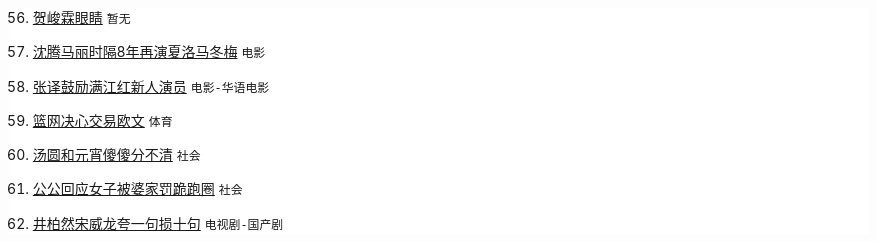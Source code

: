 56. [贺峻霖眼睛](https://m.weibo.cn/search?containerid=100103type%3D1%26t%3D10%26q%3D%23%E8%B4%BA%E5%B3%BB%E9%9C%96%E7%9C%BC%E7%9D%9B%23&stream_entry_id=31&isnewpage=1&extparam=seat%3D1%26filter_type%3Drealtimehot%26q%3D%2523%25E8%25B4%25BA%25E5%25B3%25BB%25E9%259C%2596%25E7%259C%25BC%25E7%259D%259B%2523%26dgr%3D0%26stream_entry_id%3D31%26c_type%3D31%26band_rank%3D41%26realpos%3D41%26cate%3D5001%26lcate%3D5001%26pos%3D40%26flag%3D0%26display_time%3D1675573709%26pre_seqid%3D1675573709641043859466&luicode=10000011&lfid=106003type%3D25%26t%3D3%26disable_hot%3D1%26filter_type%3Drealtimehot) `暂无` 

57. [沈腾马丽时隔8年再演夏洛马冬梅](https://m.weibo.cn/search?containerid=100103type%3D1%26t%3D10%26q%3D%23%E6%B2%88%E8%85%BE%E9%A9%AC%E4%B8%BD%E6%97%B6%E9%9A%948%E5%B9%B4%E5%86%8D%E6%BC%94%E5%A4%8F%E6%B4%9B%E9%A9%AC%E5%86%AC%E6%A2%85%23&stream_entry_id=31&isnewpage=1&extparam=seat%3D1%26filter_type%3Drealtimehot%26q%3D%2523%25E6%25B2%2588%25E8%2585%25BE%25E9%25A9%25AC%25E4%25B8%25BD%25E6%2597%25B6%25E9%259A%25948%25E5%25B9%25B4%25E5%2586%258D%25E6%25BC%2594%25E5%25A4%258F%25E6%25B4%259B%25E9%25A9%25AC%25E5%2586%25AC%25E6%25A2%2585%2523%26dgr%3D0%26stream_entry_id%3D31%26c_type%3D31%26band_rank%3D43%26realpos%3D43%26cate%3D5001%26lcate%3D5001%26pos%3D42%26flag%3D0%26display_time%3D1675573709%26pre_seqid%3D1675573709641043859466&luicode=10000011&lfid=106003type%3D25%26t%3D3%26disable_hot%3D1%26filter_type%3Drealtimehot) `电影` 

58. [张译鼓励满江红新人演员](https://m.weibo.cn/search?containerid=100103type%3D1%26t%3D10%26q%3D%23%E5%BC%A0%E8%AF%91%E9%BC%93%E5%8A%B1%E6%BB%A1%E6%B1%9F%E7%BA%A2%E6%96%B0%E4%BA%BA%E6%BC%94%E5%91%98%23&stream_entry_id=31&isnewpage=1&extparam=seat%3D1%26filter_type%3Drealtimehot%26q%3D%2523%25E5%25BC%25A0%25E8%25AF%2591%25E9%25BC%2593%25E5%258A%25B1%25E6%25BB%25A1%25E6%25B1%259F%25E7%25BA%25A2%25E6%2596%25B0%25E4%25BA%25BA%25E6%25BC%2594%25E5%2591%2598%2523%26dgr%3D0%26stream_entry_id%3D31%26c_type%3D31%26band_rank%3D44%26realpos%3D44%26cate%3D5001%26lcate%3D5001%26pos%3D43%26flag%3D0%26display_time%3D1675573709%26pre_seqid%3D1675573709641043859466&luicode=10000011&lfid=106003type%3D25%26t%3D3%26disable_hot%3D1%26filter_type%3Drealtimehot) `电影-华语电影` 

59. [篮网决心交易欧文](https://m.weibo.cn/search?containerid=100103type%3D1%26t%3D10%26q%3D%23%E7%AF%AE%E7%BD%91%E5%86%B3%E5%BF%83%E4%BA%A4%E6%98%93%E6%AC%A7%E6%96%87%23&stream_entry_id=31&isnewpage=1&extparam=seat%3D1%26filter_type%3Drealtimehot%26q%3D%2523%25E7%25AF%25AE%25E7%25BD%2591%25E5%2586%25B3%25E5%25BF%2583%25E4%25BA%25A4%25E6%2598%2593%25E6%25AC%25A7%25E6%2596%2587%2523%26dgr%3D0%26stream_entry_id%3D31%26c_type%3D31%26band_rank%3D45%26realpos%3D45%26cate%3D5001%26lcate%3D5001%26pos%3D44%26flag%3D0%26display_time%3D1675573709%26pre_seqid%3D1675573709641043859466&luicode=10000011&lfid=106003type%3D25%26t%3D3%26disable_hot%3D1%26filter_type%3Drealtimehot) `体育` 

60. [汤圆和元宵傻傻分不清](https://m.weibo.cn/search?containerid=100103type%3D1%26t%3D10%26q%3D%23%E6%B1%A4%E5%9C%86%E5%92%8C%E5%85%83%E5%AE%B5%E5%82%BB%E5%82%BB%E5%88%86%E4%B8%8D%E6%B8%85%23&stream_entry_id=31&isnewpage=1&extparam=seat%3D1%26filter_type%3Drealtimehot%26q%3D%2523%25E6%25B1%25A4%25E5%259C%2586%25E5%2592%258C%25E5%2585%2583%25E5%25AE%25B5%25E5%2582%25BB%25E5%2582%25BB%25E5%2588%2586%25E4%25B8%258D%25E6%25B8%2585%2523%26dgr%3D0%26stream_entry_id%3D31%26c_type%3D31%26band_rank%3D46%26realpos%3D46%26cate%3D5001%26lcate%3D5001%26pos%3D45%26flag%3D0%26display_time%3D1675573709%26pre_seqid%3D1675573709641043859466&luicode=10000011&lfid=106003type%3D25%26t%3D3%26disable_hot%3D1%26filter_type%3Drealtimehot) `社会` 

61. [公公回应女子被婆家罚跪跑圈](https://m.weibo.cn/search?containerid=100103type%3D1%26t%3D10%26q%3D%23%E5%85%AC%E5%85%AC%E5%9B%9E%E5%BA%94%E5%A5%B3%E5%AD%90%E8%A2%AB%E5%A9%86%E5%AE%B6%E7%BD%9A%E8%B7%AA%E8%B7%91%E5%9C%88%23&stream_entry_id=31&isnewpage=1&extparam=seat%3D1%26filter_type%3Drealtimehot%26q%3D%2523%25E5%2585%25AC%25E5%2585%25AC%25E5%259B%259E%25E5%25BA%2594%25E5%25A5%25B3%25E5%25AD%2590%25E8%25A2%25AB%25E5%25A9%2586%25E5%25AE%25B6%25E7%25BD%259A%25E8%25B7%25AA%25E8%25B7%2591%25E5%259C%2588%2523%26dgr%3D0%26stream_entry_id%3D31%26c_type%3D31%26band_rank%3D47%26realpos%3D47%26cate%3D5001%26lcate%3D5001%26pos%3D46%26flag%3D0%26display_time%3D1675573709%26pre_seqid%3D1675573709641043859466&luicode=10000011&lfid=106003type%3D25%26t%3D3%26disable_hot%3D1%26filter_type%3Drealtimehot) `社会` 

62. [井柏然宋威龙夸一句损十句](https://m.weibo.cn/search?containerid=100103type%3D1%26t%3D10%26q%3D%23%E4%BA%95%E6%9F%8F%E7%84%B6%E5%AE%8B%E5%A8%81%E9%BE%99%E5%A4%B8%E4%B8%80%E5%8F%A5%E6%8D%9F%E5%8D%81%E5%8F%A5%23&stream_entry_id=31&isnewpage=1&extparam=seat%3D1%26filter_type%3Drealtimehot%26q%3D%2523%25E4%25BA%2595%25E6%259F%258F%25E7%2584%25B6%25E5%25AE%258B%25E5%25A8%2581%25E9%25BE%2599%25E5%25A4%25B8%25E4%25B8%2580%25E5%258F%25A5%25E6%258D%259F%25E5%258D%2581%25E5%258F%25A5%2523%26dgr%3D0%26stream_entry_id%3D31%26c_type%3D31%26band_rank%3D48%26realpos%3D48%26cate%3D5001%26lcate%3D5001%26pos%3D47%26flag%3D1%26display_time%3D1675573709%26pre_seqid%3D1675573709641043859466&luicode=10000011&lfid=106003type%3D25%26t%3D3%26disable_hot%3D1%26filter_type%3Drealtimehot) `电视剧-国产剧` 
